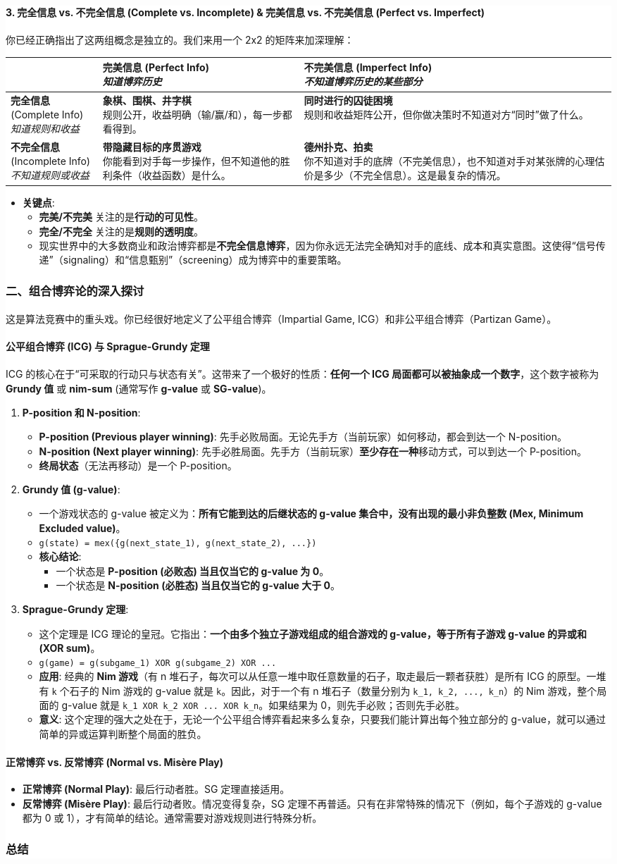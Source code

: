 #### 3. 完全信息 vs. 不完全信息 (Complete vs. Incomplete) & 完美信息 vs. 不完美信息 (Perfect vs. Imperfect)

你已经正确指出了这两组概念是独立的。我们来用一个 2x2 的矩阵来加深理解：

|                                                          | **完美信息** (Perfect Info) <br> _知道博弈历史_                                                | **不完美信息** (Imperfect Info) <br> _不知道博弈历史的某些部分_                                                                  |
| :------------------------------------------------------- | :--------------------------------------------------------------------------------------------- | :------------------------------------------------------------------------------------------------------------------------------- |
| **完全信息** (Complete Info) <br> _知道规则和收益_       | **象棋、围棋、井字棋** <br> 规则公开，收益明确（输/赢/和），每一步都看得到。                   | **同时进行的囚徒困境** <br> 规则和收益矩阵公开，但你做决策时不知道对方“同时”做了什么。                                           |
| **不完全信息** (Incomplete Info) <br> _不知道规则或收益_ | **带隐藏目标的序贯游戏** <br> 你能看到对手每一步操作，但不知道他的胜利条件（收益函数）是什么。 | **德州扑克、拍卖** <br> 你不知道对手的底牌（不完美信息），也不知道对手对某张牌的心理估价是多少（不完全信息）。这是最复杂的情况。 |

- **关键点**:
  - **完美/不完美** 关注的是**行动的可见性**。
  - **完全/不完全** 关注的是**规则的透明度**。
  - 现实世界中的大多数商业和政治博弈都是**不完全信息博弈**，因为你永远无法完全确知对手的底线、成本和真实意图。这使得“信号传递”（signaling）和“信息甄别”（screening）成为博弈中的重要策略。

### 二、组合博弈论的深入探讨

这是算法竞赛中的重头戏。你已经很好地定义了公平组合博弈（Impartial Game, ICG）和非公平组合博弈（Partizan Game）。

#### 公平组合博弈 (ICG) 与 Sprague-Grundy 定理

ICG 的核心在于“可采取的行动只与状态有关”。这带来了一个极好的性质：**任何一个 ICG 局面都可以被抽象成一个数字**，这个数字被称为 **Grundy 值** 或 **nim-sum** (通常写作 **g-value** 或 **SG-value**)。

1.  **P-position 和 N-position**:

    - **P-position (Previous player winning)**: 先手必败局面。无论先手方（当前玩家）如何移动，都会到达一个 N-position。
    - **N-position (Next player winning)**: 先手必胜局面。先手方（当前玩家）**至少存在一种**移动方式，可以到达一个 P-position。
    - **终局状态**（无法再移动）是一个 P-position。

2.  **Grundy 值 (g-value)**:

    - 一个游戏状态的 g-value 被定义为：**所有它能到达的后继状态的 g-value 集合中，没有出现的最小非负整数 (Mex, Minimum Excluded value)**。
    - `g(state) = mex({g(next_state_1), g(next_state_2), ...})`
    - **核心结论**:
      - 一个状态是 **P-position (必败态) 当且仅当它的 g-value 为 0**。
      - 一个状态是 **N-position (必胜态) 当且仅当它的 g-value 大于 0**。

3.  **Sprague-Grundy 定理**:
    - 这个定理是 ICG 理论的皇冠。它指出：**一个由多个独立子游戏组成的组合游戏的 g-value，等于所有子游戏 g-value 的异或和 (XOR sum)**。
    - `g(game) = g(subgame_1) XOR g(subgame_2) XOR ...`
    - **应用**: 经典的 **Nim 游戏**（有 n 堆石子，每次可以从任意一堆中取任意数量的石子，取走最后一颗者获胜）是所有 ICG 的原型。一堆有 `k` 个石子的 Nim 游戏的 g-value 就是 `k`。因此，对于一个有 n 堆石子（数量分别为 `k_1, k_2, ..., k_n`）的 Nim 游戏，整个局面的 g-value 就是 `k_1 XOR k_2 XOR ... XOR k_n`。如果结果为 0，则先手必败；否则先手必胜。
    - **意义**: 这个定理的强大之处在于，无论一个公平组合博弈看起来多么复杂，只要我们能计算出每个独立部分的 g-value，就可以通过简单的异或运算判断整个局面的胜负。

#### 正常博弈 vs. 反常博弈 (Normal vs. Misère Play)

- **正常博弈 (Normal Play)**: 最后行动者胜。SG 定理直接适用。
- **反常博弈 (Misère Play)**: 最后行动者败。情况变得复杂，SG 定理不再普适。只有在非常特殊的情况下（例如，每个子游戏的 g-value 都为 0 或 1），才有简单的结论。通常需要对游戏规则进行特殊分析。

### 总结
